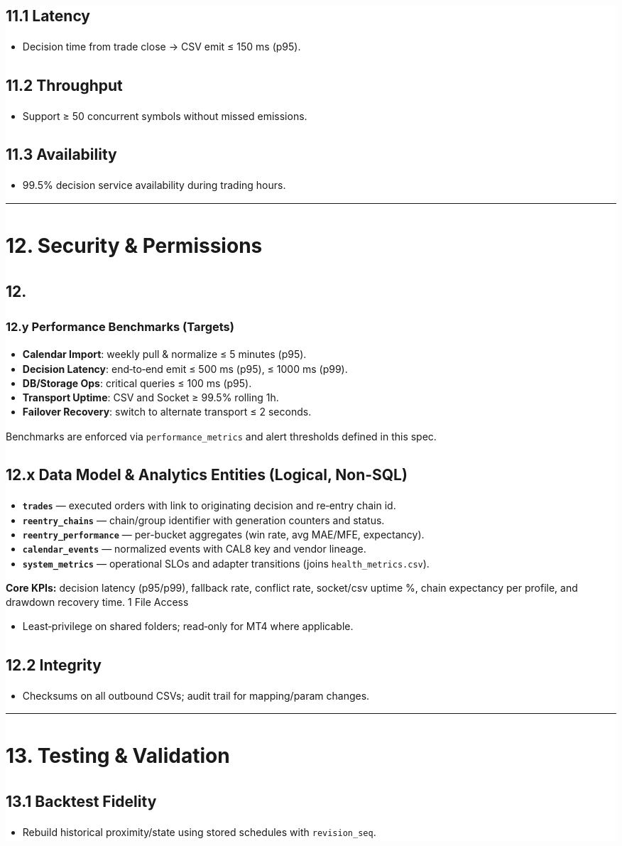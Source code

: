 ## 11.1 Latency
- Decision time from trade close → CSV emit ≤ 150 ms (p95).

## 11.2 Throughput
- Support ≥ 50 concurrent symbols without missed emissions.

## 11.3 Availability
- 99.5% decision service availability during trading hours.

---

# 12. Security & Permissions

## 12.

### 12.y Performance Benchmarks (Targets)

- **Calendar Import**: weekly pull & normalize ≤ 5 minutes (p95).
- **Decision Latency**: end‑to‑end emit ≤ 500 ms (p95), ≤ 1000 ms (p99).
- **DB/Storage Ops**: critical queries ≤ 100 ms (p95).
- **Transport Uptime**: CSV and Socket ≥ 99.5% rolling 1h.
- **Failover Recovery**: switch to alternate transport ≤ 2 seconds.

Benchmarks are enforced via `performance_metrics` and alert thresholds defined in this spec.


## 12.x Data Model & Analytics Entities (Logical, Non-SQL)

- **`trades`** — executed orders with link to originating decision and re‑entry chain id.
- **`reentry_chains`** — chain/group identifier with generation counters and status.
- **`reentry_performance`** — per-bucket aggregates (win rate, avg MAE/MFE, expectancy).
- **`calendar_events`** — normalized events with CAL8 key and vendor lineage.
- **`system_metrics`** — operational SLOs and adapter transitions (joins `health_metrics.csv`).

**Core KPIs:** decision latency (p95/p99), fallback rate, conflict rate, socket/csv uptime %, chain expectancy per profile, and drawdown recovery time.
1 File Access
- Least‑privilege on shared folders; read‑only for MT4 where applicable.

## 12.2 Integrity
- Checksums on all outbound CSVs; audit trail for mapping/param changes.

---

# 13. Testing & Validation

## 13.1 Backtest Fidelity
- Rebuild historical proximity/state using stored schedules with `revision_seq`.
